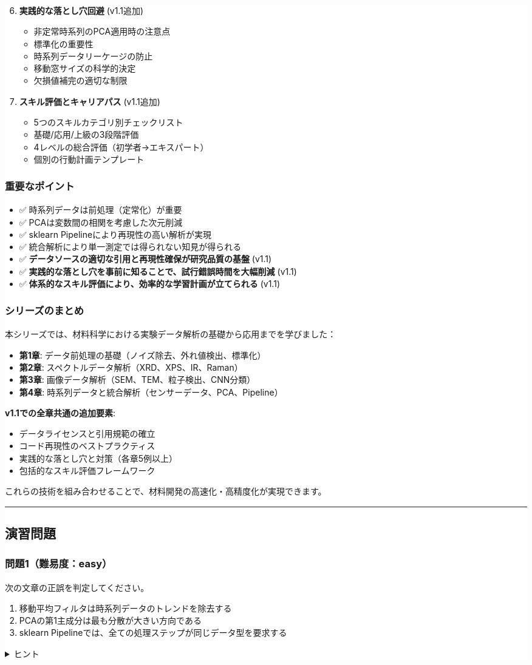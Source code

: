 6. **実践的な落とし穴回避** (v1.1追加)
   - 非定常時系列のPCA適用時の注意点
   - 標準化の重要性
   - 時系列データリーケージの防止
   - 移動窓サイズの科学的決定
   - 欠損値補完の適切な制限

7. **スキル評価とキャリアパス** (v1.1追加)
   - 5つのスキルカテゴリ別チェックリスト
   - 基礎/応用/上級の3段階評価
   - 4レベルの総合評価（初学者→エキスパート）
   - 個別の行動計画テンプレート

### 重要なポイント

- ✅ 時系列データは前処理（定常化）が重要
- ✅ PCAは変数間の相関を考慮した次元削減
- ✅ sklearn Pipelineにより再現性の高い解析が実現
- ✅ 統合解析により単一測定では得られない知見が得られる
- ✅ **データソースの適切な引用と再現性確保が研究品質の基盤** (v1.1)
- ✅ **実践的な落とし穴を事前に知ることで、試行錯誤時間を大幅削減** (v1.1)
- ✅ **体系的なスキル評価により、効率的な学習計画が立てられる** (v1.1)

### シリーズのまとめ

本シリーズでは、材料科学における実験データ解析の基礎から応用までを学びました：

- **第1章**: データ前処理の基礎（ノイズ除去、外れ値検出、標準化）
- **第2章**: スペクトルデータ解析（XRD、XPS、IR、Raman）
- **第3章**: 画像データ解析（SEM、TEM、粒子検出、CNN分類）
- **第4章**: 時系列データと統合解析（センサーデータ、PCA、Pipeline）

**v1.1での全章共通の追加要素**:
- データライセンスと引用規範の確立
- コード再現性のベストプラクティス
- 実践的な落とし穴と対策（各章5例以上）
- 包括的なスキル評価フレームワーク

これらの技術を組み合わせることで、材料開発の高速化・高精度化が実現できます。

---

## 演習問題

### 問題1（難易度：easy）

次の文章の正誤を判定してください。

1. 移動平均フィルタは時系列データのトレンドを除去する
2. PCAの第1主成分は最も分散が大きい方向である
3. sklearn Pipelineでは、全ての処理ステップが同じデータ型を要求する

<details><summary>ヒント</summary></details>
